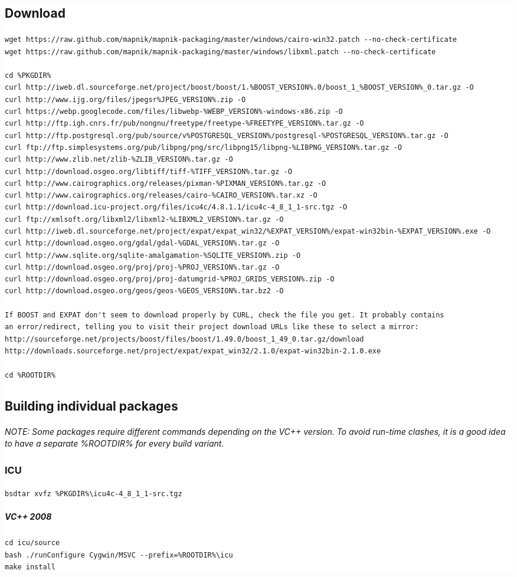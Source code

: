 ## Download

    wget https://raw.github.com/mapnik/mapnik-packaging/master/windows/cairo-win32.patch --no-check-certificate
    wget https://raw.github.com/mapnik/mapnik-packaging/master/windows/libxml.patch --no-check-certificate

    cd %PKGDIR%
    curl http://iweb.dl.sourceforge.net/project/boost/boost/1.%BOOST_VERSION%.0/boost_1_%BOOST_VERSION%_0.tar.gz -O
    curl http://www.ijg.org/files/jpegsr%JPEG_VERSION%.zip -O
    curl https://webp.googlecode.com/files/libwebp-%WEBP_VERSION%-windows-x86.zip -O
    curl http://ftp.igh.cnrs.fr/pub/nongnu/freetype/freetype-%FREETYPE_VERSION%.tar.gz -O
    curl http://ftp.postgresql.org/pub/source/v%POSTGRESQL_VERSION%/postgresql-%POSTGRESQL_VERSION%.tar.gz -O
    curl ftp://ftp.simplesystems.org/pub/libpng/png/src/libpng15/libpng-%LIBPNG_VERSION%.tar.gz -O
    curl http://www.zlib.net/zlib-%ZLIB_VERSION%.tar.gz -O
    curl http://download.osgeo.org/libtiff/tiff-%TIFF_VERSION%.tar.gz -O
    curl http://www.cairographics.org/releases/pixman-%PIXMAN_VERSION%.tar.gz -O
    curl http://www.cairographics.org/releases/cairo-%CAIRO_VERSION%.tar.xz -O
    curl http://download.icu-project.org/files/icu4c/4.8.1.1/icu4c-4_8_1_1-src.tgz -O
    curl ftp://xmlsoft.org/libxml2/libxml2-%LIBXML2_VERSION%.tar.gz -O
    curl http://iweb.dl.sourceforge.net/project/expat/expat_win32/%EXPAT_VERSION%/expat-win32bin-%EXPAT_VERSION%.exe -O
    curl http://download.osgeo.org/gdal/gdal-%GDAL_VERSION%.tar.gz -O
    curl http://www.sqlite.org/sqlite-amalgamation-%SQLITE_VERSION%.zip -O
    curl http://download.osgeo.org/proj/proj-%PROJ_VERSION%.tar.gz -O
    curl http://download.osgeo.org/proj/proj-datumgrid-%PROJ_GRIDS_VERSION%.zip -O
    curl http://download.osgeo.org/geos/geos-%GEOS_VERSION%.tar.bz2 -O
    
    If BOOST and EXPAT don't seem to download properly by CURL, check the file you get. It probably contains
    an error/redirect, telling you to visit their project download URLs like these to select a mirror:
    http://sourceforge.net/projects/boost/files/boost/1.49.0/boost_1_49_0.tar.gz/download
    http://downloads.sourceforge.net/project/expat/expat_win32/2.1.0/expat-win32bin-2.1.0.exe

    cd %ROOTDIR%
    
## Building individual packages

*NOTE: Some packages require different commands depending on the VC++ version.
To avoid run-time clashes, it is a good idea to have a separate %ROOTDIR% 
for every build variant.*

### ICU

    bsdtar xvfz %PKGDIR%\icu4c-4_8_1_1-src.tgz

##### VC++ 2008

    cd icu/source
    bash ./runConfigure Cygwin/MSVC --prefix=%ROOTDIR%\icu
    make install
